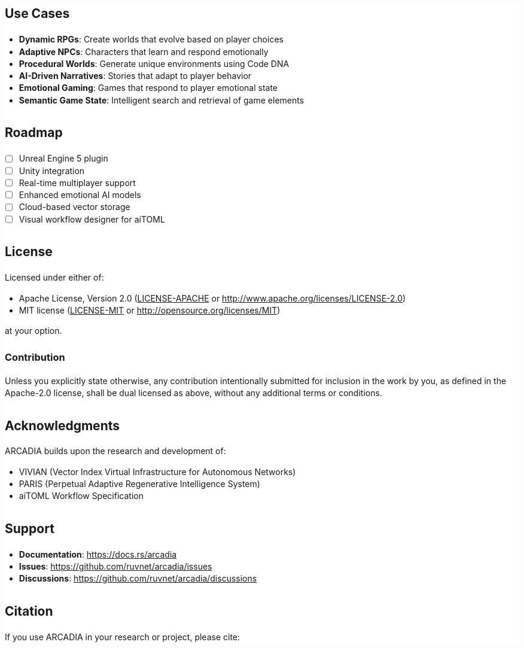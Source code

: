 ## Use Cases

- **Dynamic RPGs**: Create worlds that evolve based on player choices
- **Adaptive NPCs**: Characters that learn and respond emotionally
- **Procedural Worlds**: Generate unique environments using Code DNA
- **AI-Driven Narratives**: Stories that adapt to player behavior
- **Emotional Gaming**: Games that respond to player emotional state
- **Semantic Game State**: Intelligent search and retrieval of game elements

## Roadmap

- [ ] Unreal Engine 5 plugin
- [ ] Unity integration
- [ ] Real-time multiplayer support
- [ ] Enhanced emotional AI models
- [ ] Cloud-based vector storage
- [ ] Visual workflow designer for aiTOML

## License

Licensed under either of:

- Apache License, Version 2.0 ([LICENSE-APACHE](LICENSE-APACHE) or http://www.apache.org/licenses/LICENSE-2.0)
- MIT license ([LICENSE-MIT](LICENSE-MIT) or http://opensource.org/licenses/MIT)

at your option.

### Contribution

Unless you explicitly state otherwise, any contribution intentionally submitted for inclusion in the work by you, as defined in the Apache-2.0 license, shall be dual licensed as above, without any additional terms or conditions.

## Acknowledgments

ARCADIA builds upon the research and development of:
- VIVIAN (Vector Index Virtual Infrastructure for Autonomous Networks)
- PARIS (Perpetual Adaptive Regenerative Intelligence System)
- aiTOML Workflow Specification

## Support

- **Documentation**: https://docs.rs/arcadia
- **Issues**: https://github.com/ruvnet/arcadia/issues
- **Discussions**: https://github.com/ruvnet/arcadia/discussions

## Citation

If you use ARCADIA in your research or project, please cite:
